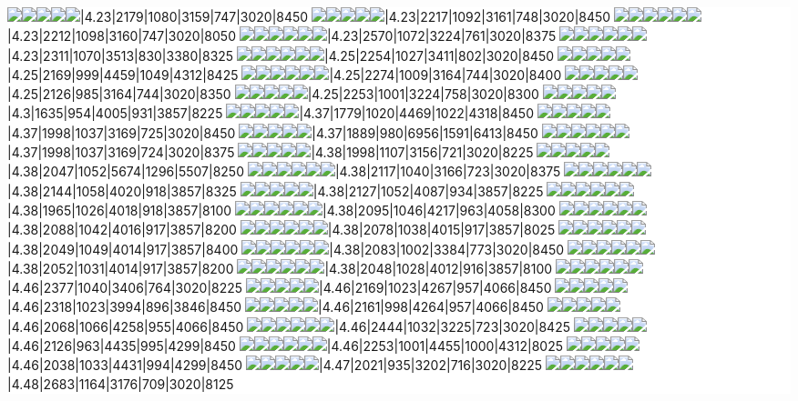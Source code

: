 ![](/item/3095.png)![](/item/6693.png)![](/item/1053.png)![](/item/1055.png)![](/item/3006.png)|4.23|2179|1080|3159|747|3020|8450
![](/item/3095.png)![](/item/6696.png)![](/item/1053.png)![](/item/1055.png)![](/item/3006.png)|4.23|2217|1092|3161|748|3020|8450
![](/item/3095.png)![](/item/3006.png)![](/item/1053.png)![](/item/1055.png)![](/item/1038.png)![](/item/1038.png)|4.23|2212|1098|3160|747|3020|8050
![](/item/3074.png)![](/item/6696.png)![](/item/1001.png)![](/item/1055.png)![](/item/1037.png)![](/item/1036.png)|4.23|2570|1072|3224|761|3020|8375
![](/item/6696.png)![](/item/6609.png)![](/item/1001.png)![](/item/1053.png)![](/item/1055.png)![](/item/1037.png)|4.23|2311|1070|3513|830|3380|8325
![](/item/3046.png)![](/item/3072.png)![](/item/1055.png)![](/item/1038.png)![](/item/1036.png)![](/item/1036.png)|4.25|2254|1027|3411|802|3020|8450
![](/item/3046.png)![](/item/6673.png)![](/item/1055.png)![](/item/1038.png)![](/item/1037.png)|4.25|2169|999|4459|1049|4312|8425
![](/item/3046.png)![](/item/6695.png)![](/item/1053.png)![](/item/1055.png)![](/item/1038.png)![](/item/1036.png)|4.25|2274|1009|3164|744|3020|8400
![](/item/3046.png)![](/item/3508.png)![](/item/1053.png)![](/item/1055.png)![](/item/1038.png)|4.25|2126|985|3164|744|3020|8350
![](/item/3074.png)![](/item/3046.png)![](/item/1055.png)![](/item/1038.png)![](/item/1036.png)|4.25|2253|1001|3224|758|3020|8300
![](/item/3085.png)![](/item/3091.png)![](/item/1053.png)![](/item/1055.png)![](/item/1037.png)|4.3|1635|954|4005|931|3857|8225
![](/item/6609.png)![](/item/3091.png)![](/item/1053.png)![](/item/1055.png)![](/item/3006.png)|4.37|1779|1020|4469|1022|4318|8450
![](/item/3095.png)![](/item/3087.png)![](/item/1053.png)![](/item/1055.png)![](/item/3006.png)|4.37|1998|1037|3169|725|3020|8450
![](/item/3091.png)![](/item/3156.png)![](/item/1053.png)![](/item/1055.png)![](/item/3006.png)|4.37|1889|980|6956|1591|6413|8450
![](/item/3046.png)![](/item/3087.png)![](/item/1053.png)![](/item/1055.png)![](/item/1037.png)![](/item/1036.png)|4.37|1998|1037|3169|724|3020|8375
![](/item/3087.png)![](/item/3094.png)![](/item/1053.png)![](/item/1055.png)![](/item/1037.png)|4.38|1998|1107|3156|721|3020|8225
![](/item/6673.png)![](/item/3091.png)![](/item/1001.png)![](/item/1055.png)![](/item/1038.png)|4.38|2047|1052|5674|1296|5507|8250
![](/item/3036.png)![](/item/3085.png)![](/item/1053.png)![](/item/1055.png)![](/item/1037.png)![](/item/1036.png)|4.38|2117|1040|3166|723|3020|8375
![](/item/6695.png)![](/item/3091.png)![](/item/1001.png)![](/item/1053.png)![](/item/1055.png)![](/item/1037.png)|4.38|2144|1058|4020|918|3857|8325
![](/item/3074.png)![](/item/3091.png)![](/item/1001.png)![](/item/1055.png)![](/item/1037.png)|4.38|2127|1052|4087|934|3857|8225
![](/item/3508.png)![](/item/3091.png)![](/item/1001.png)![](/item/1053.png)![](/item/1055.png)![](/item/1036.png)|4.38|1965|1026|4018|918|3857|8100
![](/item/6692.png)![](/item/3091.png)![](/item/1001.png)![](/item/1053.png)![](/item/1055.png)![](/item/1036.png)|4.38|2095|1046|4217|963|4058|8300
![](/item/6696.png)![](/item/3091.png)![](/item/1001.png)![](/item/1053.png)![](/item/1055.png)![](/item/1036.png)|4.38|2088|1042|4016|917|3857|8200
![](/item/3179.png)![](/item/3091.png)![](/item/1001.png)![](/item/1053.png)![](/item/1055.png)![](/item/1037.png)|4.38|2078|1038|4015|917|3857|8025
![](/item/3091.png)![](/item/6694.png)![](/item/1001.png)![](/item/1053.png)![](/item/1055.png)![](/item/1036.png)|4.38|2049|1049|4014|917|3857|8400
![](/item/3072.png)![](/item/3085.png)![](/item/1055.png)![](/item/1038.png)![](/item/1036.png)![](/item/1036.png)|4.38|2083|1002|3384|773|3020|8450
![](/item/6693.png)![](/item/3091.png)![](/item/1001.png)![](/item/1053.png)![](/item/1055.png)![](/item/1036.png)|4.38|2052|1031|4014|917|3857|8200
![](/item/3004.png)![](/item/3091.png)![](/item/1001.png)![](/item/1053.png)![](/item/1055.png)![](/item/1036.png)|4.38|2048|1028|4012|916|3857|8100
![](/item/3006.png)![](/item/3072.png)![](/item/1055.png)![](/item/1038.png)![](/item/1038.png)![](/item/1037.png)|4.46|2377|1040|3406|764|3020|8225
![](/item/3036.png)![](/item/3139.png)![](/item/1053.png)![](/item/1055.png)![](/item/3006.png)|4.46|2169|1023|4267|957|4066|8450
![](/item/6673.png)![](/item/6695.png)![](/item/1055.png)![](/item/1038.png)![](/item/3006.png)|4.46|2318|1023|3994|896|3846|8450
![](/item/6676.png)![](/item/3139.png)![](/item/1053.png)![](/item/1055.png)![](/item/3006.png)|4.46|2161|998|4264|957|4066|8450
![](/item/3033.png)![](/item/3139.png)![](/item/1053.png)![](/item/1055.png)![](/item/3006.png)|4.46|2068|1066|4258|955|4066|8450
![](/item/3006.png)![](/item/3074.png)![](/item/1055.png)![](/item/1038.png)![](/item/1038.png)![](/item/1037.png)|4.46|2444|1032|3225|723|3020|8425
![](/item/6676.png)![](/item/3026.png)![](/item/1053.png)![](/item/1055.png)![](/item/3006.png)|4.46|2126|963|4435|995|4299|8450
![](/item/3006.png)![](/item/6673.png)![](/item/1055.png)![](/item/1038.png)![](/item/1038.png)![](/item/1037.png)|4.46|2253|1001|4455|1000|4312|8025
![](/item/3033.png)![](/item/3026.png)![](/item/1053.png)![](/item/1055.png)![](/item/3006.png)|4.46|2038|1033|4431|994|4299|8450
![](/item/3074.png)![](/item/3115.png)![](/item/1001.png)![](/item/1055.png)![](/item/1037.png)|4.47|2021|935|3202|716|3020|8225
![](/item/3036.png)![](/item/6695.png)![](/item/1001.png)![](/item/1053.png)![](/item/1055.png)![](/item/1037.png)|4.48|2683|1164|3176|709|3020|8125